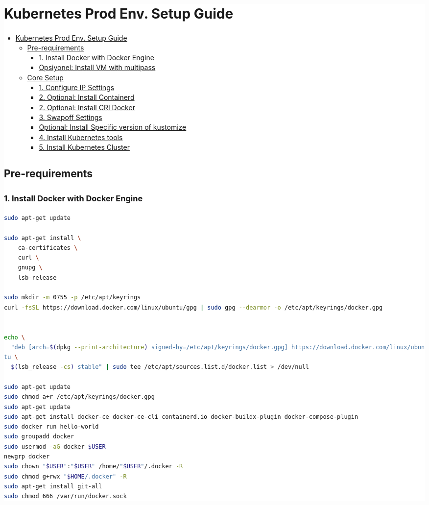 # Kubernetes Prod Env. Setup Guide

- [Kubernetes Prod Env. Setup Guide](#kubernetes-prod-env-setup-guide)
  - [Pre-requirements](#pre-requirements)
    - [1. Install Docker with Docker Engine](#1-install-docker-with-docker-engine)
    - [Opsiyonel: Install VM with multipass](#opsiyonel-install-vm-with-multipass)
  - [Core Setup](#core-setup)
    - [1. Configure IP Settings](#1-configure-ip-settings)
    - [2. Optional: Install Containerd](#2-optional-install-containerd)
    - [2. Optional: Install CRI Docker](#2-optional-install-cri-docker)
    - [3. Swapoff Settings](#3-swapoff-settings)
    - [Optional: Install Specific version of kustomize](#optional-install-specific-version-of-kustomize)
    - [4. Install Kubernetes tools](#4-install-kubernetes-tools)
    - [5. Install Kubernetes Cluster](#5-install-kubernetes-cluster)


## Pre-requirements

### 1. Install Docker with Docker Engine

```bash
sudo apt-get update

sudo apt-get install \
    ca-certificates \
    curl \
    gnupg \
    lsb-release
    
sudo mkdir -m 0755 -p /etc/apt/keyrings
curl -fsSL https://download.docker.com/linux/ubuntu/gpg | sudo gpg --dearmor -o /etc/apt/keyrings/docker.gpg


echo \
  "deb [arch=$(dpkg --print-architecture) signed-by=/etc/apt/keyrings/docker.gpg] https://download.docker.com/linux/ubuntu \
  $(lsb_release -cs) stable" | sudo tee /etc/apt/sources.list.d/docker.list > /dev/null
  
sudo apt-get update
sudo chmod a+r /etc/apt/keyrings/docker.gpg
sudo apt-get update
sudo apt-get install docker-ce docker-ce-cli containerd.io docker-buildx-plugin docker-compose-plugin
sudo docker run hello-world
sudo groupadd docker
sudo usermod -aG docker $USER
newgrp docker
sudo chown "$USER":"$USER" /home/"$USER"/.docker -R
sudo chmod g+rwx "$HOME/.docker" -R
sudo apt-get install git-all
sudo chmod 666 /var/run/docker.sock
```
